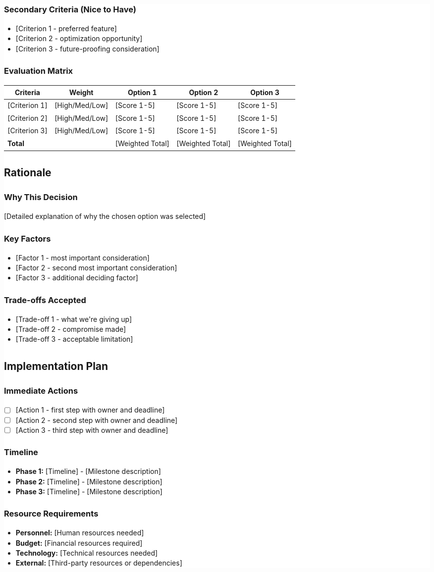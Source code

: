 ### Secondary Criteria (Nice to Have)
- [Criterion 1 - preferred feature]
- [Criterion 2 - optimization opportunity]
- [Criterion 3 - future-proofing consideration]

### Evaluation Matrix
| Criteria | Weight | Option 1 | Option 2 | Option 3 |
|----------|--------|----------|----------|----------|
| [Criterion 1] | [High/Med/Low] | [Score 1-5] | [Score 1-5] | [Score 1-5] |
| [Criterion 2] | [High/Med/Low] | [Score 1-5] | [Score 1-5] | [Score 1-5] |
| [Criterion 3] | [High/Med/Low] | [Score 1-5] | [Score 1-5] | [Score 1-5] |
| **Total** | | [Weighted Total] | [Weighted Total] | [Weighted Total] |

## Rationale
### Why This Decision
[Detailed explanation of why the chosen option was selected]

### Key Factors
- [Factor 1 - most important consideration]
- [Factor 2 - second most important consideration]
- [Factor 3 - additional deciding factor]

### Trade-offs Accepted
- [Trade-off 1 - what we're giving up]
- [Trade-off 2 - compromise made]
- [Trade-off 3 - acceptable limitation]

## Implementation Plan
### Immediate Actions
- [ ] [Action 1 - first step with owner and deadline]
- [ ] [Action 2 - second step with owner and deadline]
- [ ] [Action 3 - third step with owner and deadline]

### Timeline
- **Phase 1:** [Timeline] - [Milestone description]
- **Phase 2:** [Timeline] - [Milestone description]
- **Phase 3:** [Timeline] - [Milestone description]

### Resource Requirements
- **Personnel:** [Human resources needed]
- **Budget:** [Financial resources required]
- **Technology:** [Technical resources needed]
- **External:** [Third-party resources or dependencies]
